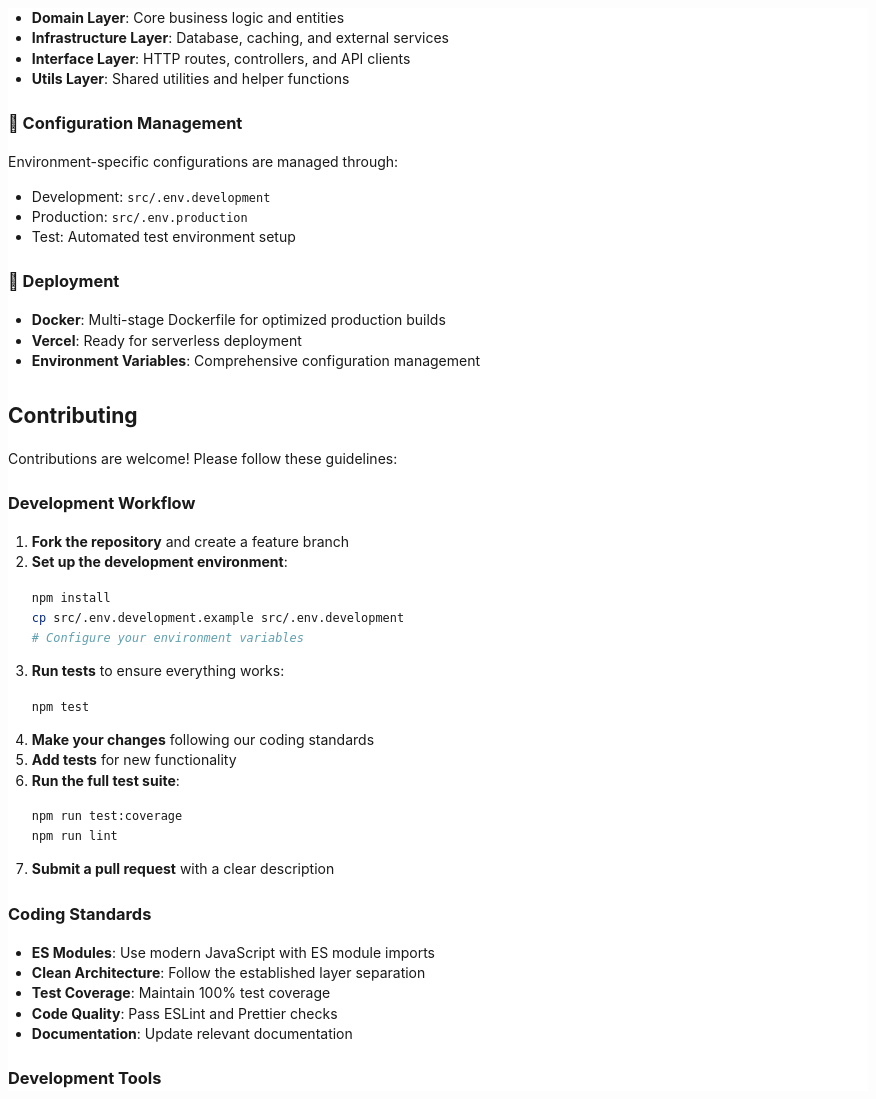 - **Domain Layer**: Core business logic and entities
- **Infrastructure Layer**: Database, caching, and external services
- **Interface Layer**: HTTP routes, controllers, and API clients
- **Utils Layer**: Shared utilities and helper functions

### 🔧 Configuration Management

Environment-specific configurations are managed through:

- Development: `src/.env.development`
- Production: `src/.env.production`
- Test: Automated test environment setup

### 🚀 Deployment

- **Docker**: Multi-stage Dockerfile for optimized production builds
- **Vercel**: Ready for serverless deployment
- **Environment Variables**: Comprehensive configuration management

## Contributing

Contributions are welcome! Please follow these guidelines:

### Development Workflow

1. **Fork the repository** and create a feature branch
2. **Set up the development environment**:
   ```bash
   npm install
   cp src/.env.development.example src/.env.development
   # Configure your environment variables
   ```
3. **Run tests** to ensure everything works:
   ```bash
   npm test
   ```
4. **Make your changes** following our coding standards
5. **Add tests** for new functionality
6. **Run the full test suite**:
   ```bash
   npm run test:coverage
   npm run lint
   ```
7. **Submit a pull request** with a clear description

### Coding Standards

- **ES Modules**: Use modern JavaScript with ES module imports
- **Clean Architecture**: Follow the established layer separation
- **Test Coverage**: Maintain 100% test coverage
- **Code Quality**: Pass ESLint and Prettier checks
- **Documentation**: Update relevant documentation

### Development Tools
